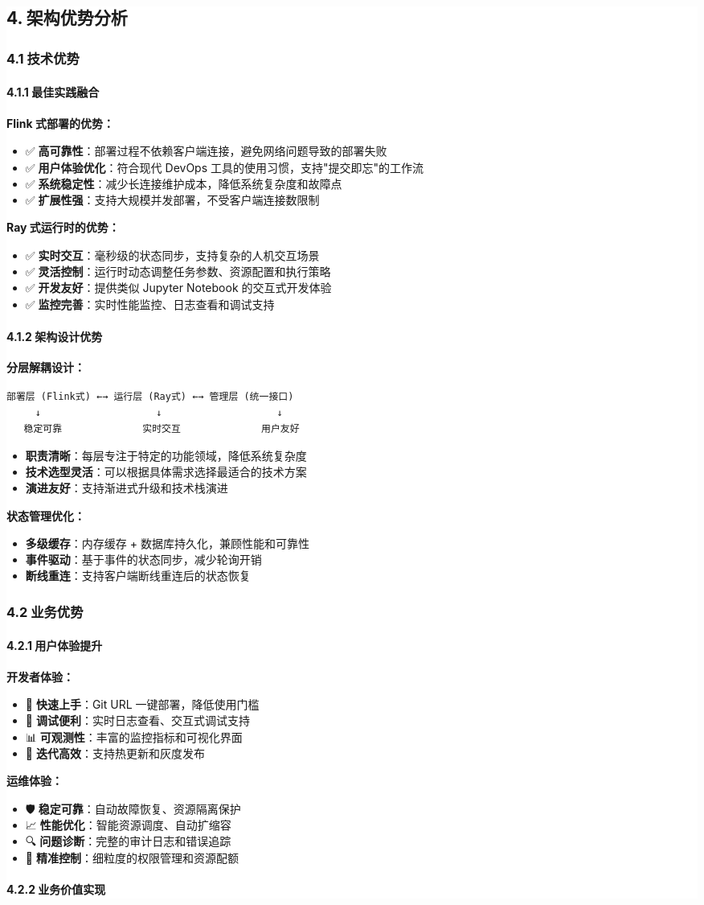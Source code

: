 ## 4. 架构优势分析

### 4.1 技术优势

#### 4.1.1 最佳实践融合

**Flink 式部署的优势：**
- ✅ **高可靠性**：部署过程不依赖客户端连接，避免网络问题导致的部署失败
- ✅ **用户体验优化**：符合现代 DevOps 工具的使用习惯，支持"提交即忘"的工作流
- ✅ **系统稳定性**：减少长连接维护成本，降低系统复杂度和故障点
- ✅ **扩展性强**：支持大规模并发部署，不受客户端连接数限制

**Ray 式运行时的优势：**
- ✅ **实时交互**：毫秒级的状态同步，支持复杂的人机交互场景
- ✅ **灵活控制**：运行时动态调整任务参数、资源配置和执行策略
- ✅ **开发友好**：提供类似 Jupyter Notebook 的交互式开发体验
- ✅ **监控完善**：实时性能监控、日志查看和调试支持

#### 4.1.2 架构设计优势

**分层解耦设计：**
```
部署层 (Flink式) ←→ 运行层 (Ray式) ←→ 管理层 (统一接口)
     ↓                    ↓                    ↓
   稳定可靠              实时交互              用户友好
```

- **职责清晰**：每层专注于特定的功能领域，降低系统复杂度
- **技术选型灵活**：可以根据具体需求选择最适合的技术方案
- **演进友好**：支持渐进式升级和技术栈演进

**状态管理优化：**
- **多级缓存**：内存缓存 + 数据库持久化，兼顾性能和可靠性
- **事件驱动**：基于事件的状态同步，减少轮询开销
- **断线重连**：支持客户端断线重连后的状态恢复

### 4.2 业务优势

#### 4.2.1 用户体验提升

**开发者体验：**
- 🚀 **快速上手**：Git URL 一键部署，降低使用门槛
- 🔧 **调试便利**：实时日志查看、交互式调试支持
- 📊 **可观测性**：丰富的监控指标和可视化界面
- 🔄 **迭代高效**：支持热更新和灰度发布

**运维体验：**
- 🛡️ **稳定可靠**：自动故障恢复、资源隔离保护
- 📈 **性能优化**：智能资源调度、自动扩缩容
- 🔍 **问题诊断**：完整的审计日志和错误追踪
- 🎯 **精准控制**：细粒度的权限管理和资源配额

#### 4.2.2 业务价值实现

